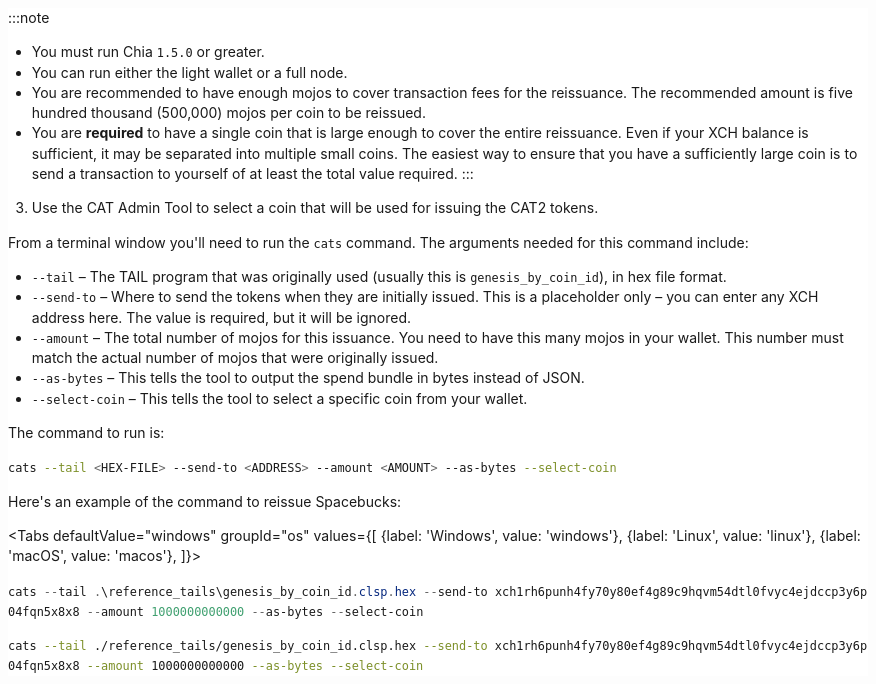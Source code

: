 :::note

- You must run Chia `1.5.0` or greater.
- You can run either the light wallet or a full node.
- You are recommended to have enough mojos to cover transaction fees for the reissuance. The recommended amount is five hundred thousand (500,000) mojos per coin to be reissued.
- You are **required** to have a single coin that is large enough to cover the entire reissuance. Even if your XCH balance is sufficient, it may be separated into multiple small coins. The easiest way to ensure that you have a sufficiently large coin is to send a transaction to yourself of at least the total value required.
:::

3. Use the CAT Admin Tool to select a coin that will be used for issuing the CAT2 tokens.

From a terminal window you'll need to run the `cats` command. The arguments needed for this command include:

- `--tail` – The TAIL program that was originally used (usually this is `genesis_by_coin_id`), in hex file format.
- `--send-to` – Where to send the tokens when they are initially issued. This is a placeholder only – you can enter any XCH address here. The value is required, but it will be ignored.
- `--amount` – The total number of mojos for this issuance. You need to have this many mojos in your wallet. This number must match the actual number of mojos that were originally issued.
- `--as-bytes` – This tells the tool to output the spend bundle in bytes instead of JSON.
- `--select-coin` – This tells the tool to select a specific coin from your wallet.

The command to run is:

```bash
cats --tail <HEX-FILE> --send-to <ADDRESS> --amount <AMOUNT> --as-bytes --select-coin
```

Here's an example of the command to reissue Spacebucks:

<Tabs
defaultValue="windows"
groupId="os"
values={[
{label: 'Windows', value: 'windows'},
{label: 'Linux', value: 'linux'},
{label: 'macOS', value: 'macos'},
]}>
<TabItem value="windows">

```powershell
cats --tail .\reference_tails\genesis_by_coin_id.clsp.hex --send-to xch1rh6punh4fy70y80ef4g89c9hqvm54dtl0fvyc4ejdccp3y6p04fqn5x8x8 --amount 1000000000000 --as-bytes --select-coin
```

  </TabItem>
  <TabItem value="linux">

```bash
cats --tail ./reference_tails/genesis_by_coin_id.clsp.hex --send-to xch1rh6punh4fy70y80ef4g89c9hqvm54dtl0fvyc4ejdccp3y6p04fqn5x8x8 --amount 1000000000000 --as-bytes --select-coin
```

  </TabItem>
  <TabItem value="macos">
  